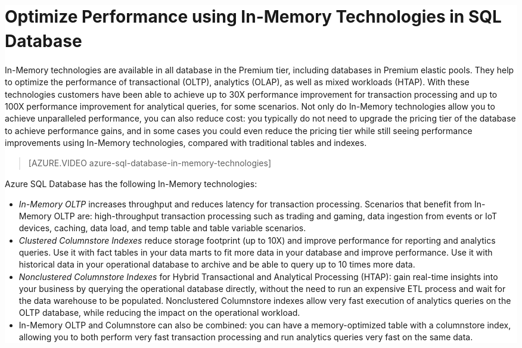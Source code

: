 <properties
	pageTitle="SQL In-Memory Technologies | Microsoft Azure"
	description="SQL In-Memory technologies greatly improve the performance of transactional and analytics workloads. Learn how to take advantage of these technologies."
	services="sql-database"
	documentationCenter=""
	authors="jodebrui"
	manager="jhubbard"
	editor=""/>


<tags
	ms.service="sql-database"
	ms.workload="data-management"
	ms.tgt_pltfrm="na"
	ms.devlang="na"
	ms.topic="article"
	ms.date="11/09/2016"
	ms.author="jodebrui"/>


# Optimize Performance using In-Memory Technologies in SQL Database

In-Memory technologies are available in all database in the Premium tier, including databases in Premium elastic pools. They help to optimize the performance of transactional (OLTP), analytics (OLAP), as well as mixed workloads (HTAP). With these technologies customers have been able to achieve up to 30X performance improvement for transaction processing and up to 100X performance improvement for analytical queries, for some scenarios. Not only do In-Memory technologies allow you to achieve unparalleled performance, you can also reduce cost: you typically do not need to upgrade the pricing tier of the database to achieve performance gains, and in some cases you could even reduce the pricing tier while still seeing performance improvements using In-Memory technologies, compared with traditional tables and indexes.

> [AZURE.VIDEO azure-sql-database-in-memory-technologies]

Azure SQL Database has the following In-Memory technologies:

- *In-Memory OLTP* increases throughput and reduces latency for transaction processing. Scenarios that benefit from In-Memory OLTP are: high-throughput transaction processing such as trading and gaming, data ingestion from events or IoT devices, caching, data load, and temp table and table variable scenarios.
- *Clustered Columnstore Indexes* reduce storage footprint (up to 10X) and improve performance for reporting and analytics queries. Use it with fact tables in your data marts to fit more data in your database and improve performance. Use it with historical data in your operational database to archive and be able to query up to 10 times more data.
- *Nonclustered Columnstore Indexes* for Hybrid Transactional and Analytical Processing (HTAP): gain real-time insights into your business by querying the operational database directly, without the need to run an expensive ETL process and wait for the data warehouse to be populated. Nonclustered Columnstore indexes allow very fast execution of analytics queries on the OLTP database, while reducing the impact on the operational workload.
- In-Memory OLTP and Columnstore can also be combined: you can have a memory-optimized table with a columnstore index, allowing you to both perform very fast transaction processing and run analytics queries very fast on the same data.
